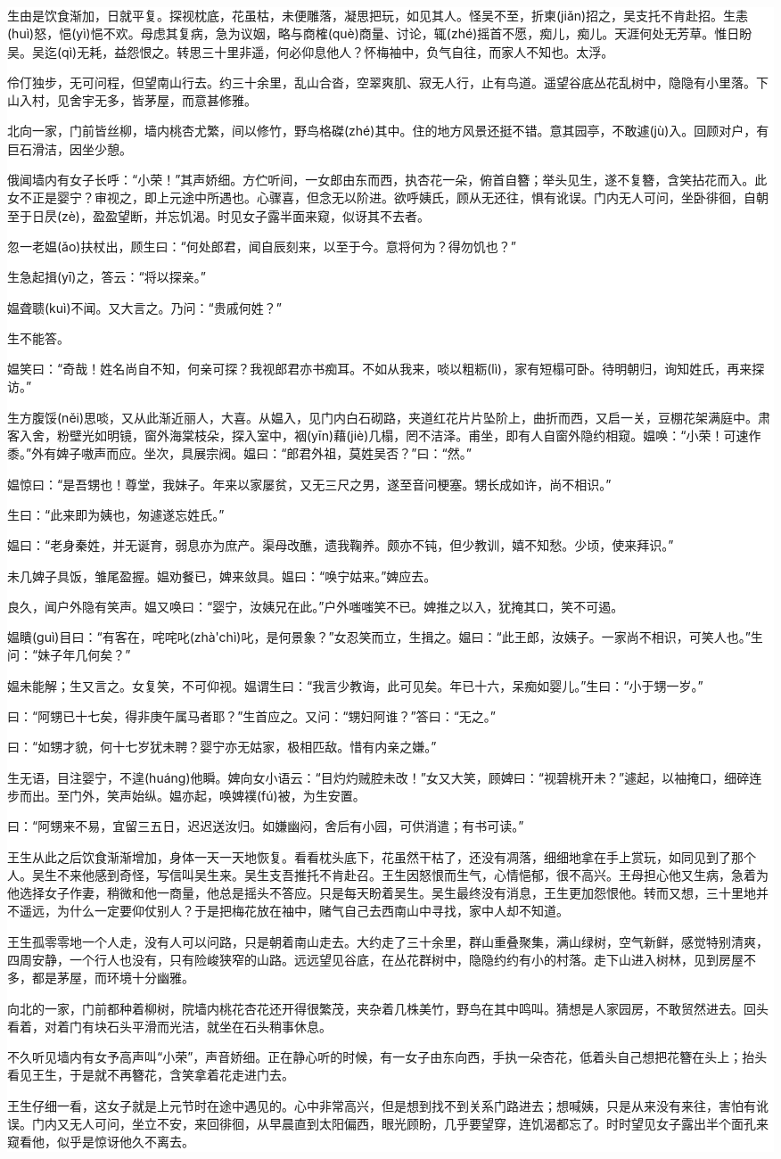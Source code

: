 生由是饮食渐加，日就平复。探视枕底，花虽枯，未便雕落，凝思把玩，如见其人。怪吴不至，折柬(jiǎn)招之，吴支托不肯赴招。生恚(huì)怒，悒(yì)悒不欢。母虑其复病，急为议姻，略与商榷(què)<span class="comment">商量、讨论</span>，辄(zhé)摇首不愿，<span class="comment">痴儿，痴儿。天涯何处无芳草。</span>惟日盼吴。吴迄(qì)无耗，益怨恨之。转思三十里非遥，何必仰息他人？怀梅袖中，负气自往，而家人不知也。<span class="comment"><span class="comment">太浮。</span>

伶仃独步，无可问程，但望南山行去。约三十余里，乱山合沓，空翠爽肌、寂无人行，止有鸟道。遥望谷底丛花乱树中，隐隐有小里落。下山入村，见舍宇无多，皆茅屋，而意甚修雅。

北向一家，门前皆丝柳，墙内桃杏尤繁，间以修竹，野鸟格磔(zhé)其中。<span class="comment">住的地方风景还挺不错。</span>意其园亭，不敢遽(jù)入。回顾对户，有巨石滑洁，因坐少憩。

俄闻墙内有女子长呼：“小荣！”其声娇细。方伫听间，一女郎由东而西，执杏花一朵，俯首自簪；举头见生，遂不复簪，含笑拈花而入。<span class="comment">此女不正是婴宁？</span>审视之，即上元途中所遇也。心骤喜，但念无以阶进。欲呼姨氏，顾从无还往，惧有讹误。门内无人可问，坐卧徘徊，自朝至于日昃(zè)，盈盈望断，并忘饥渴。时见女子露半面来窥，似讶其不去者。

忽一老媪(ǎo)扶杖出，顾生曰：“何处郎君，闻自辰刻来，以至于今。意将何为？得勿饥也？”

生急起揖(yī)之，答云：“将以探亲。”

媪聋聩(kuì)不闻。又大言之。乃问：“贵戚何姓？”

生不能答。

媪笑曰：“奇哉！姓名尚自不知，何亲可探？我视郎君亦书痴耳。不如从我来，啖以粗粝(lì)，家有短榻可卧。待明朝归，询知姓氏，再来探访。”

生方腹馁(něi)思啖，又从此渐近丽人，大喜。从媪入，见门内白石砌路，夹道红花片片坠阶上，曲折而西，又启一关，豆棚花架满庭中。肃客入舍，粉壁光如明镜，窗外海棠枝朵，探入室中，裀(yīn)藉(jiè)几榻，罔不洁泽。甫坐，即有人自窗外隐约相窥。媪唤：“小荣！可速作黍。”外有婢子嗷声而应。坐次，具展宗阀。媪曰：“郎君外祖，莫姓吴否？”曰：“然。”

媪惊曰：“是吾甥也！尊堂，我妹子。年来以家屡贫，又无三尺之男，遂至音问梗塞。甥长成如许，尚不相识。”

生曰：“此来即为姨也，匆遽遂忘姓氏。”

媪曰：“老身秦姓，并无诞育，弱息亦为庶产。渠母改醮，遗我鞠养。颇亦不钝，但少教训，嬉不知愁。少顷，使来拜识。”

未几婢子具饭，雏尾盈握。媪劝餐已，婢来敛具。媪曰：“唤宁姑来。”婢应去。

良久，闻户外隐有笑声。媪又唤曰：“婴宁，汝姨兄在此。”户外嗤嗤笑不已。婢推之以入，犹掩其口，笑不可遏。

媪瞶(guì)目曰：“有客在，咤咤叱(zhà'chì)叱，是何景象？”女忍笑而立，生揖之。媪曰：“此王郎，汝姨子。一家尚不相识，可笑人也。”生问：“妹子年几何矣？”

媪未能解；生又言之。女复笑，不可仰视。媪谓生曰：“我言少教诲，此可见矣。年已十六，呆痴如婴儿。”生曰：“小于甥一岁。”

曰：“阿甥已十七矣，得非庚午属马者耶？”生首应之。又问：“甥妇阿谁？”答曰：“无之。”

曰：“如甥才貌，何十七岁犹未聘？婴宁亦无姑家，极相匹敌。惜有内亲之嫌。”

生无语，目注婴宁，不遑(huáng)他瞬。婢向女小语云：“目灼灼贼腔未改！”女又大笑，顾婢曰：“视碧桃开未？”遽起，以袖掩口，细碎连步而出。至门外，笑声始纵。媪亦起，唤婢襆(fú)被，为生安置。

曰：“阿甥来不易，宜留三五日，迟迟送汝归。如嫌幽闷，舍后有小园，可供消遣；有书可读。”

<div class="translation">

王生从此之后饮食渐渐增加，身体一天一天地恢复。看看枕头底下，花虽然干枯了，还没有凋落，细细地拿在手上赏玩，如同见到了那个人。吴生不来他感到奇怪，写信叫吴生来。吴生支吾推托不肯赴召。王生因怒恨而生气，心情悒郁，很不高兴。王母担心他又生病，急着为他选择女子作妻，稍微和他一商量，他总是摇头不答应。只是每天盼着吴生。吴生最终没有消息，王生更加怨恨他。转而又想，三十里地并不遥远，为什么一定要仰仗别人？于是把梅花放在袖中，赌气自己去西南山中寻找，家中人却不知道。

王生孤零零地一个人走，没有人可以问路，只是朝着南山走去。大约走了三十余里，群山重叠聚集，满山绿树，空气新鲜，感觉特别清爽，四周安静，一个行人也没有，只有险峻狭窄的山路。远远望见谷底，在丛花群树中，隐隐约约有小的村落。走下山进入树林，见到房屋不多，都是茅屋，而环境十分幽雅。

向北的一家，门前都种着柳树，院墙内桃花杏花还开得很繁茂，夹杂着几株美竹，野鸟在其中鸣叫。猜想是人家园房，不敢贸然进去。回头看着，对着门有块石头平滑而光洁，就坐在石头稍事休息。

不久听见墙内有女予高声叫“小荣”，声音娇细。正在静心听的时候，有一女子由东向西，手执一朵杏花，低着头自己想把花簪在头上；抬头看见王生，于是就不再簪花，含笑拿着花走进门去。

王生仔细一看，这女子就是上元节时在途中遇见的。心中非常高兴，但是想到找不到关系门路进去；想喊姨，只是从来没有来往，害怕有讹误。门内又无人可问，坐立不安，来回徘徊，从早晨直到太阳偏西，眼光顾盼，几乎要望穿，连饥渴都忘了。时时望见女子露出半个面孔来窥看他，似乎是惊讶他久不离去。
